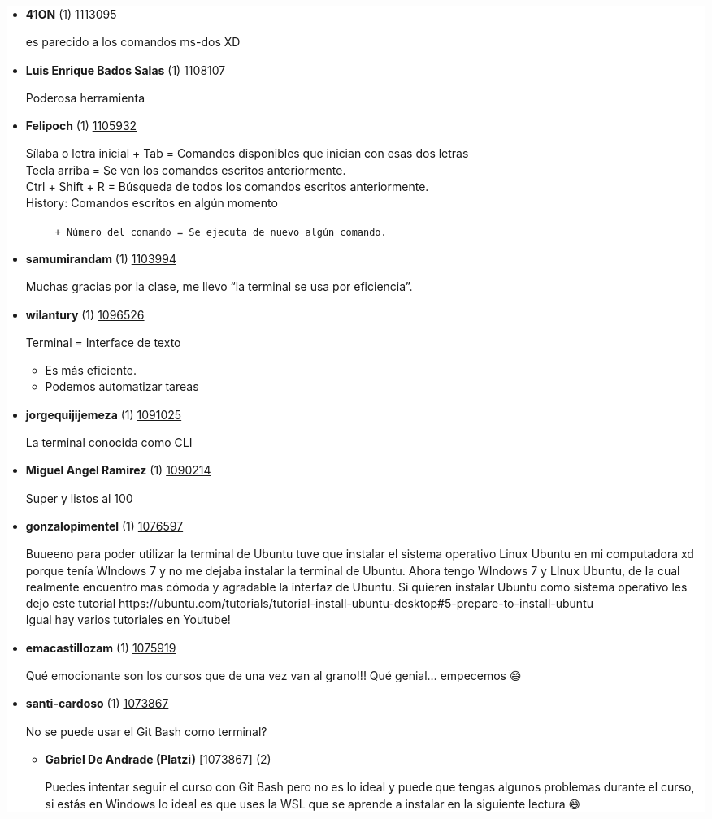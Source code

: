 * **41ON** (1) [1113095](https://platzi.com/comentario/1113095/) 

	es parecido a los comandos ms-dos XD

* **Luis Enrique Bados Salas** (1) [1108107](https://platzi.com/comentario/1108107/) 

	Poderosa herramienta

* **Felipoch** (1) [1105932](https://platzi.com/comentario/1105932/) 

	Sílaba o letra inicial + Tab = Comandos disponibles que inician con esas dos letras  
	Tecla arriba = Se ven los comandos escritos anteriormente.  
	Ctrl + Shift + R = Búsqueda de todos los comandos escritos anteriormente.  
	History: Comandos escritos en algún momento
	``` 
	     + Número del comando = Se ejecuta de nuevo algún comando.
	```

* **samumirandam** (1) [1103994](https://platzi.com/comentario/1103994/) 

	Muchas gracias por la clase, me llevo “la terminal se usa por eficiencia”.

* **wilantury** (1) [1096526](https://platzi.com/comentario/1096526/) 

	Terminal = Interface de texto
	
	* Es más eficiente.
	* Podemos automatizar tareas
	
	

* **jorgequijijemeza** (1) [1091025](https://platzi.com/comentario/1091025/) 

	La terminal conocida como CLI

* **Miguel Angel Ramirez** (1) [1090214](https://platzi.com/comentario/1090214/) 

	Super y listos al 100

* **gonzalopimentel** (1) [1076597](https://platzi.com/comentario/1076597/) 

	Buueeno para poder utilizar la terminal de Ubuntu tuve que instalar el sistema operativo Linux Ubuntu en mi computadora xd porque tenía WIndows 7 y no me dejaba instalar la terminal de Ubuntu. Ahora tengo WIndows 7 y LInux Ubuntu, de la cual realmente encuentro mas cómoda y agradable la interfaz de Ubuntu. Si quieren instalar Ubuntu como sistema operativo les dejo este tutorial <https://ubuntu.com/tutorials/tutorial-install-ubuntu-desktop#5-prepare-to-install-ubuntu>  
	Igual hay varios tutoriales en Youtube!

* **emacastillozam** (1) [1075919](https://platzi.com/comentario/1075919/) 

	Qué emocionante son los cursos que de una vez van al grano!!! Qué genial… empecemos 😄

* **santi-cardoso** (1) [1073867](https://platzi.com/comentario/1073867/) 

	No se puede usar el Git Bash como terminal?

	* **Gabriel De Andrade (Platzi)** [1073867] (2)

		Puedes intentar seguir el curso con Git Bash pero no es lo ideal y puede que tengas algunos problemas durante el curso, si estás en Windows lo ideal es que uses la WSL que se aprende a instalar en la siguiente lectura 😄
